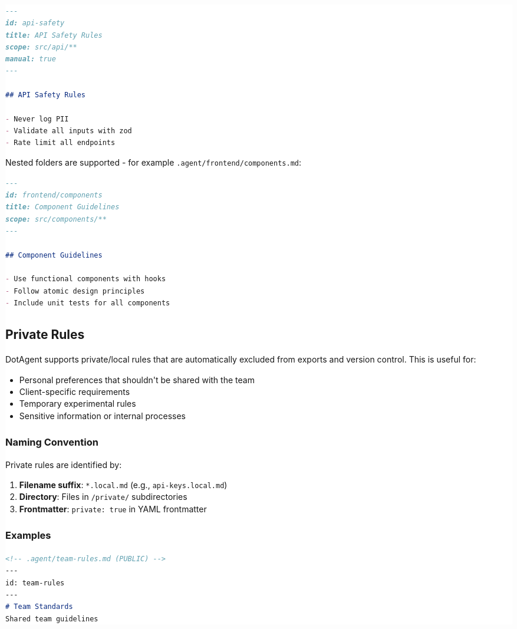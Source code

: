 ```markdown
---
id: api-safety
title: API Safety Rules
scope: src/api/**
manual: true
---

## API Safety Rules

- Never log PII
- Validate all inputs with zod
- Rate limit all endpoints
```

Nested folders are supported - for example `.agent/frontend/components.md`:

```markdown
---
id: frontend/components
title: Component Guidelines
scope: src/components/**
---

## Component Guidelines

- Use functional components with hooks
- Follow atomic design principles
- Include unit tests for all components
```

## Private Rules

DotAgent supports private/local rules that are automatically excluded from exports and version control. This is useful for:
- Personal preferences that shouldn't be shared with the team
- Client-specific requirements  
- Temporary experimental rules
- Sensitive information or internal processes

### Naming Convention

Private rules are identified by:
1. **Filename suffix**: `*.local.md` (e.g., `api-keys.local.md`)
2. **Directory**: Files in `/private/` subdirectories
3. **Frontmatter**: `private: true` in YAML frontmatter

### Examples

```markdown
<!-- .agent/team-rules.md (PUBLIC) -->
---
id: team-rules
---
# Team Standards
Shared team guidelines
```
